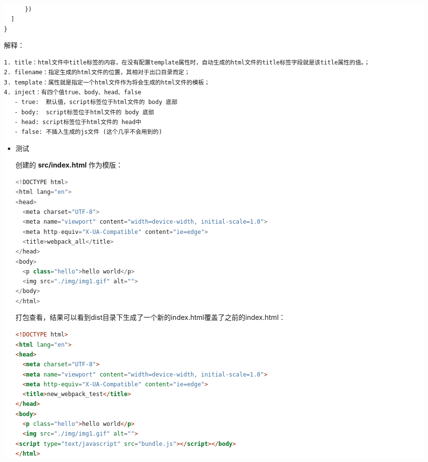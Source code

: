   ```js
  		})
  	]
  }
  ```

  解释：

   	1. title：html文件中title标签的内容，在没有配置template属性时，自动生成的html文件的title标签字段就是该title属性的值。；
   	2. filename：指定生成的html文件的位置，其相对于出口目录而定；
   	3. template：属性就是指定一个html文件作为将会生成的html文件的模板；
   	4. inject：有四个值true、body、head、false
       - true:  默认值，script标签位于html文件的 body 底部
       - body:  script标签位于html文件的 body 底部
       - head: script标签位于html文件的 head中
       - false: 不插入生成的js文件 (这个几乎不会用到的)

- 测试

  创建的 **src/index.html** 作为模版：

  ```js
  <!DOCTYPE html>
  <html lang="en">
  <head>
    <meta charset="UTF-8">
    <meta name="viewport" content="width=device-width, initial-scale=1.0">
    <meta http-equiv="X-UA-Compatible" content="ie=edge">
    <title>webpack_all</title>
  </head>
  <body>
    <p class="hello">hello world</p>
    <img src="./img/img1.gif" alt="">
  </body>
  </html>
  ```

  

  打包查看，结果可以看到dist目录下生成了一个新的index.html覆盖了之前的index.html：

  ```html
  <!DOCTYPE html>
  <html lang="en">
  <head>
    <meta charset="UTF-8">
    <meta name="viewport" content="width=device-width, initial-scale=1.0">
    <meta http-equiv="X-UA-Compatible" content="ie=edge">
    <title>new_webpack_test</title>
  </head>
  <body>
    <p class="hello">hello world</p>
    <img src="./img/img1.gif" alt="">
  <script type="text/javascript" src="bundle.js"></script></body>
  </html>
  ```
